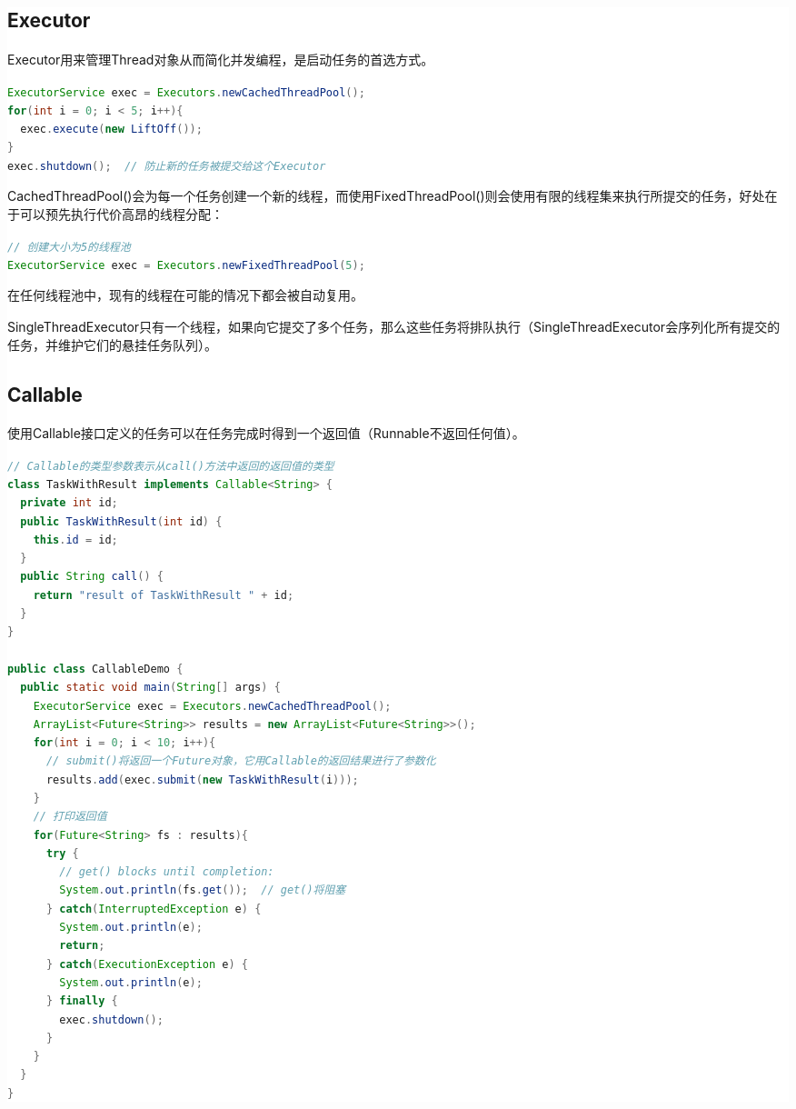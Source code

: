 ## Executor
Executor用来管理Thread对象从而简化并发编程，是启动任务的首选方式。
```java
ExecutorService exec = Executors.newCachedThreadPool();
for(int i = 0; i < 5; i++){
  exec.execute(new LiftOff());
}
exec.shutdown();  // 防止新的任务被提交给这个Executor
```
CachedThreadPool()会为每一个任务创建一个新的线程，而使用FixedThreadPool()则会使用有限的线程集来执行所提交的任务，好处在于可以预先执行代价高昂的线程分配：
```java
// 创建大小为5的线程池
ExecutorService exec = Executors.newFixedThreadPool(5);
```
在任何线程池中，现有的线程在可能的情况下都会被自动复用。

SingleThreadExecutor只有一个线程，如果向它提交了多个任务，那么这些任务将排队执行（SingleThreadExecutor会序列化所有提交的任务，并维护它们的悬挂任务队列）。


## Callable
使用Callable接口定义的任务可以在任务完成时得到一个返回值（Runnable不返回任何值）。
```java
// Callable的类型参数表示从call()方法中返回的返回值的类型
class TaskWithResult implements Callable<String> {
  private int id;
  public TaskWithResult(int id) {
    this.id = id;
  }
  public String call() {
    return "result of TaskWithResult " + id;
  }
}

public class CallableDemo {
  public static void main(String[] args) {
    ExecutorService exec = Executors.newCachedThreadPool();
    ArrayList<Future<String>> results = new ArrayList<Future<String>>();
    for(int i = 0; i < 10; i++){
      // submit()将返回一个Future对象，它用Callable的返回结果进行了参数化
      results.add(exec.submit(new TaskWithResult(i)));
    }
    // 打印返回值
    for(Future<String> fs : results){
      try {
        // get() blocks until completion:
        System.out.println(fs.get());  // get()将阻塞
      } catch(InterruptedException e) {
        System.out.println(e);
        return;
      } catch(ExecutionException e) {
        System.out.println(e);
      } finally {
        exec.shutdown();
      }
    }
  }
}
```
